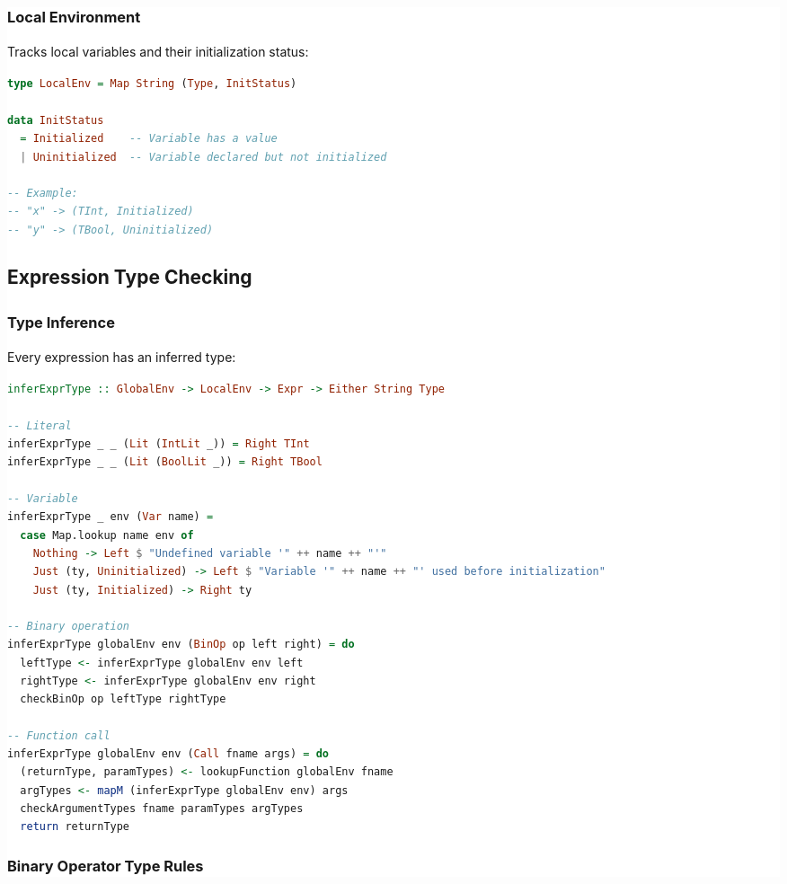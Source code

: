 ### Local Environment

Tracks local variables and their initialization status:

```haskell
type LocalEnv = Map String (Type, InitStatus)

data InitStatus
  = Initialized    -- Variable has a value
  | Uninitialized  -- Variable declared but not initialized

-- Example:
-- "x" -> (TInt, Initialized)
-- "y" -> (TBool, Uninitialized)
```

## Expression Type Checking

### Type Inference

Every expression has an inferred type:

```haskell
inferExprType :: GlobalEnv -> LocalEnv -> Expr -> Either String Type

-- Literal
inferExprType _ _ (Lit (IntLit _)) = Right TInt
inferExprType _ _ (Lit (BoolLit _)) = Right TBool

-- Variable
inferExprType _ env (Var name) =
  case Map.lookup name env of
    Nothing -> Left $ "Undefined variable '" ++ name ++ "'"
    Just (ty, Uninitialized) -> Left $ "Variable '" ++ name ++ "' used before initialization"
    Just (ty, Initialized) -> Right ty

-- Binary operation
inferExprType globalEnv env (BinOp op left right) = do
  leftType <- inferExprType globalEnv env left
  rightType <- inferExprType globalEnv env right
  checkBinOp op leftType rightType

-- Function call
inferExprType globalEnv env (Call fname args) = do
  (returnType, paramTypes) <- lookupFunction globalEnv fname
  argTypes <- mapM (inferExprType globalEnv env) args
  checkArgumentTypes fname paramTypes argTypes
  return returnType
```

### Binary Operator Type Rules
